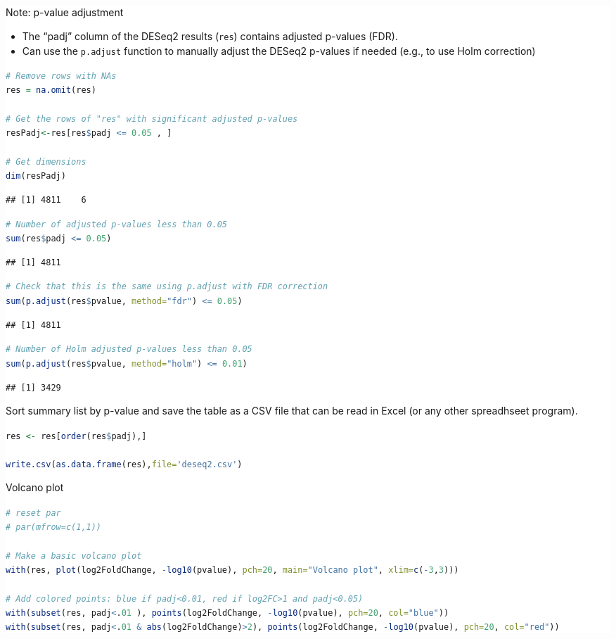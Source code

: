 Note: p-value adjustment

  - The “padj” column of the DESeq2 results (`res`) contains adjusted
    p-values (FDR).
  - Can use the `p.adjust` function to manually adjust the DESeq2
    p-values if needed (e.g., to use Holm correction)



``` r
# Remove rows with NAs
res = na.omit(res)

# Get the rows of "res" with significant adjusted p-values
resPadj<-res[res$padj <= 0.05 , ]

# Get dimensions
dim(resPadj)
```

    ## [1] 4811    6

``` r
# Number of adjusted p-values less than 0.05
sum(res$padj <= 0.05)
```

    ## [1] 4811

``` r
# Check that this is the same using p.adjust with FDR correction
sum(p.adjust(res$pvalue, method="fdr") <= 0.05)
```

    ## [1] 4811

``` r
# Number of Holm adjusted p-values less than 0.05
sum(p.adjust(res$pvalue, method="holm") <= 0.01)
```

    ## [1] 3429

Sort summary list by p-value and save the table as a CSV file that can
be read in Excel (or any other spreadhseet program).

``` r
res <- res[order(res$padj),]

write.csv(as.data.frame(res),file='deseq2.csv')
```

Volcano plot

``` r
# reset par
# par(mfrow=c(1,1))

# Make a basic volcano plot
with(res, plot(log2FoldChange, -log10(pvalue), pch=20, main="Volcano plot", xlim=c(-3,3)))

# Add colored points: blue if padj<0.01, red if log2FC>1 and padj<0.05)
with(subset(res, padj<.01 ), points(log2FoldChange, -log10(pvalue), pch=20, col="blue"))
with(subset(res, padj<.01 & abs(log2FoldChange)>2), points(log2FoldChange, -log10(pvalue), pch=20, col="red"))
```
